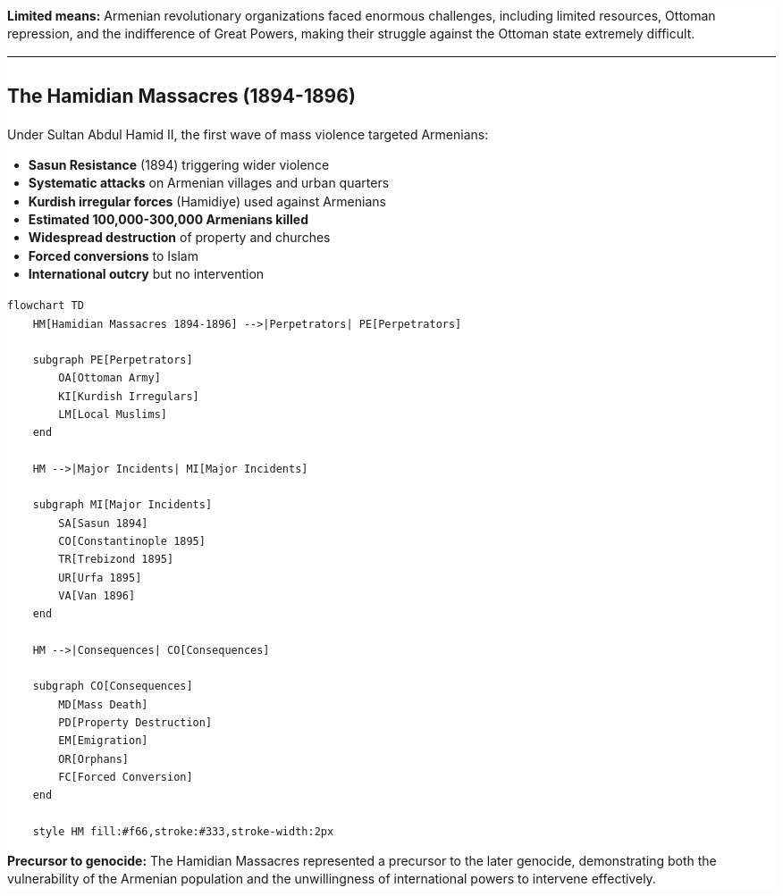 **Limited means:** Armenian revolutionary organizations faced enormous challenges, including limited resources, Ottoman repression, and the indifference of Great Powers, making their struggle against the Ottoman state extremely difficult.

------

## The Hamidian Massacres (1894-1896)

Under Sultan Abdul Hamid II, the first wave of mass violence targeted Armenians:

- **Sasun Resistance** (1894) triggering wider violence
- **Systematic attacks** on Armenian villages and urban quarters
- **Kurdish irregular forces** (Hamidiye) used against Armenians
- **Estimated 100,000-300,000 Armenians killed**
- **Widespread destruction** of property and churches
- **Forced conversions** to Islam
- **International outcry** but no intervention

```mermaid
flowchart TD
    HM[Hamidian Massacres 1894-1896] -->|Perpetrators| PE[Perpetrators]
    
    subgraph PE[Perpetrators]
        OA[Ottoman Army]
        KI[Kurdish Irregulars]
        LM[Local Muslims]
    end
    
    HM -->|Major Incidents| MI[Major Incidents]
    
    subgraph MI[Major Incidents]
        SA[Sasun 1894]
        CO[Constantinople 1895]
        TR[Trebizond 1895]
        UR[Urfa 1895]
        VA[Van 1896]
    end
    
    HM -->|Consequences| CO[Consequences]
    
    subgraph CO[Consequences]
        MD[Mass Death]
        PD[Property Destruction]
        EM[Emigration]
        OR[Orphans]
        FC[Forced Conversion]
    end
    
    style HM fill:#f66,stroke:#333,stroke-width:2px
```

**Precursor to genocide:** The Hamidian Massacres represented a precursor to the later genocide, demonstrating both the vulnerability of the Armenian population and the unwillingness of international powers to intervene effectively.

